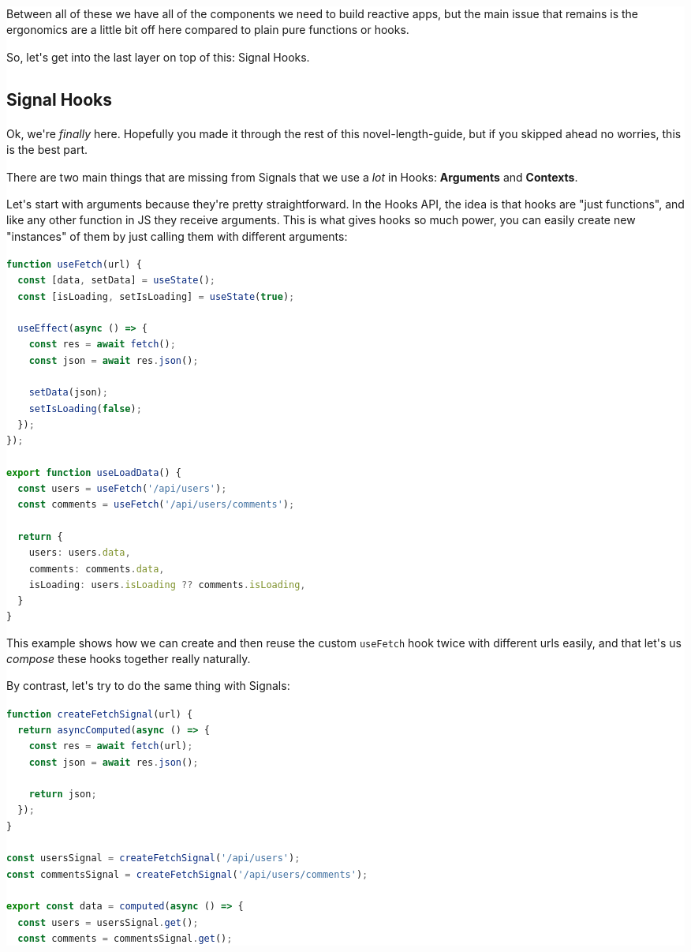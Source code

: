 Between all of these we have all of the components we need to build reactive apps, but the main issue that remains is the ergonomics are a little bit off here compared to plain pure functions or hooks.

So, let's get into the last layer on top of this: Signal Hooks.

## Signal Hooks

Ok, we're _finally_ here. Hopefully you made it through the rest of this novel-length-guide, but if you skipped ahead no worries, this is the best part.

There are two main things that are missing from Signals that we use a _lot_ in Hooks: **Arguments** and **Contexts**.

Let's start with arguments because they're pretty straightforward. In the Hooks API, the idea is that hooks are "just functions", and like any other function in JS they receive arguments. This is what gives hooks so much power, you can easily create new "instances" of them by just calling them with different arguments:

```ts
function useFetch(url) {
  const [data, setData] = useState();
  const [isLoading, setIsLoading] = useState(true);

  useEffect(async () => {
    const res = await fetch();
    const json = await res.json();

    setData(json);
    setIsLoading(false);
  });
});

export function useLoadData() {
  const users = useFetch('/api/users');
  const comments = useFetch('/api/users/comments');

  return {
    users: users.data,
    comments: comments.data,
    isLoading: users.isLoading ?? comments.isLoading,
  }
}
```

This example shows how we can create and then reuse the custom `useFetch` hook twice with different urls easily, and that let's us _compose_ these hooks together really naturally.

By contrast, let's try to do the same thing with Signals:

```ts
function createFetchSignal(url) {
  return asyncComputed(async () => {
    const res = await fetch(url);
    const json = await res.json();

    return json;
  });
}

const usersSignal = createFetchSignal('/api/users');
const commentsSignal = createFetchSignal('/api/users/comments');

export const data = computed(async () => {
  const users = usersSignal.get();
  const comments = commentsSignal.get();

```